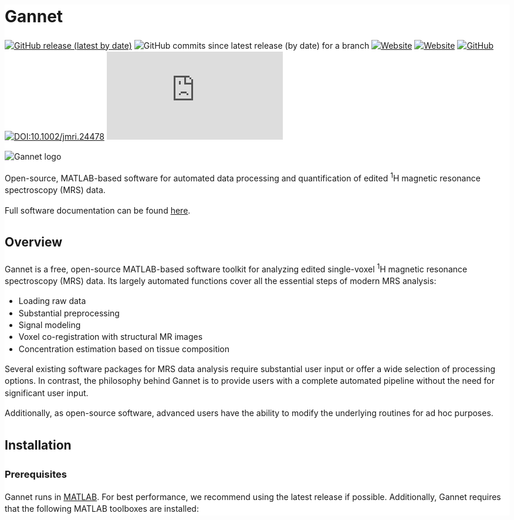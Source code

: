# Gannet

[![GitHub release (latest by date)](https://img.shields.io/github/v/release/markmikkelsen/Gannet)](https://github.com/markmikkelsen/Gannet/releases)
![GitHub commits since latest release (by date) for a branch](https://img.shields.io/github/commits-since/markmikkelsen/Gannet/latest/main)
[![Website](https://img.shields.io/website?label=website&up_message=documentation&url=https%3A%2F%2Fmarkmikkelsen.github.io%2FGannet-docs%2Findex.html)](https://markmikkelsen.github.io/Gannet-docs/index.html)
[![Website](https://img.shields.io/website?label=website&up_message=forum&url=https://forum.mrshub.org/c/mrs-software/gannet/9)](https://forum.mrshub.org/c/mrs-software/gannet/9)
[![GitHub](https://img.shields.io/github/license/markmikkelsen/Gannet)](https://github.com/markmikkelsen/Gannet/blob/main/LICENSE)
[![DOI:10.1002/jmri.24478](https://img.shields.io/badge/DOI-10.1002/jmri.24478-blue.svg)](https://doi.org/10.1002/jmri.24478)
[![Citation Badge](https://api.juleskreuer.eu/citation-badge.php?doi=10.1002/jmri.24478)](https://juleskreuer.eu/projekte/citation-badge/)

<img src="Gannet3_logo.png" alt="Gannet logo" width="150">

Open-source, MATLAB-based software for automated data processing and quantification of edited <sup>1</sup>H magnetic resonance spectroscopy (MRS) data.

Full software documentation can be found [here](https://markmikkelsen.github.io/Gannet-docs/index.html).

## Overview

Gannet is a free, open-source MATLAB-based software toolkit for analyzing edited single-voxel <sup>1</sup>H magnetic resonance spectroscopy (MRS) data. Its largely automated functions cover all the essential steps of modern MRS analysis:

- Loading raw data
- Substantial preprocessing
- Signal modeling
- Voxel co-registration with structural MR images
- Concentration estimation based on tissue composition

Several existing software packages for MRS data analysis require substantial user input or offer a wide selection of processing options. In contrast, the philosophy behind Gannet is to provide users with a complete automated pipeline without the need for significant user input.

Additionally, as open-source software, advanced users have the ability to modify the underlying routines for ad hoc purposes.

## Installation

### Prerequisites  

Gannet runs in [MATLAB](https://mathworks.com/products/matlab.html). For best performance, we recommend using the latest release if possible. Additionally, Gannet requires that the following MATLAB toolboxes are installed:
